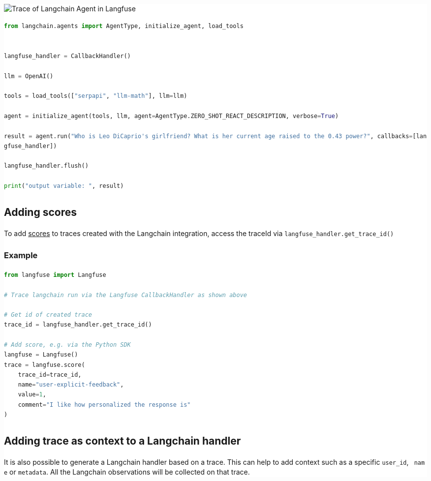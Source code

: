 ![Trace of Langchain Agent in Langfuse](https://langfuse.com/images/docs/langchain_agent.jpg)

```python
from langchain.agents import AgentType, initialize_agent, load_tools


langfuse_handler = CallbackHandler()

llm = OpenAI()

tools = load_tools(["serpapi", "llm-math"], llm=llm)

agent = initialize_agent(tools, llm, agent=AgentType.ZERO_SHOT_REACT_DESCRIPTION, verbose=True)

result = agent.run("Who is Leo DiCaprio's girlfriend? What is her current age raised to the 0.43 power?", callbacks=[langfuse_handler])

langfuse_handler.flush()

print("output variable: ", result)
```

## Adding scores

To add [scores](/docs/scores) to traces created with the Langchain integration, access the traceId via `langfuse_handler.get_trace_id()`

### Example

```python
from langfuse import Langfuse

# Trace langchain run via the Langfuse CallbackHandler as shown above

# Get id of created trace
trace_id = langfuse_handler.get_trace_id()

# Add score, e.g. via the Python SDK
langfuse = Langfuse()
trace = langfuse.score(
    trace_id=trace_id,
    name="user-explicit-feedback",
    value=1,
    comment="I like how personalized the response is"
)
```

## Adding trace as context to a Langchain handler

It is also possible to generate a Langchain handler based on a trace. This can help to add context such as a specific `user_id`, ` name` or `metadata`. All the Langchain observations will be collected on that trace.
